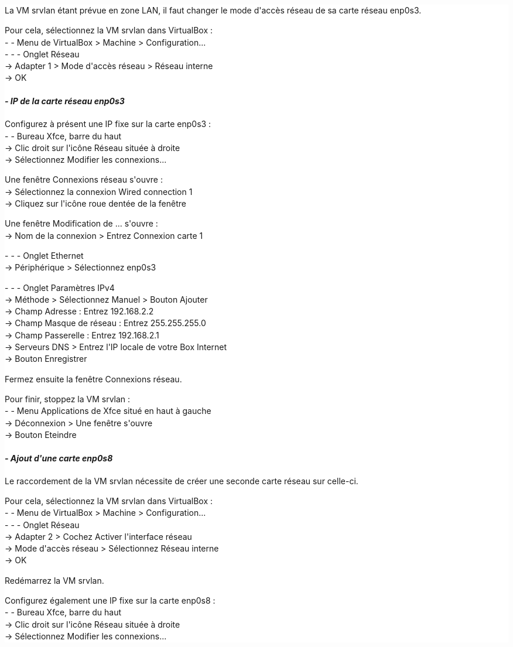 La VM srvlan étant prévue en zone LAN, il faut changer le mode d'accès réseau de sa carte réseau enp0s3.

Pour cela, sélectionnez la VM srvlan dans VirtualBox :  
\- - Menu de VirtualBox > Machine > Configuration...  
\- - - Onglet Réseau  
\-> Adapter 1 > Mode d'accès réseau > Réseau interne  
\-> OK

#### _- IP de la carte réseau enp0s3_

Configurez à présent une IP fixe sur la carte enp0s3 :  
\- - Bureau Xfce, barre du haut  
\-> Clic droit sur l'icône Réseau située à droite  
\-> Sélectionnez Modifier les connexions...  
  
Une fenêtre Connexions réseau s'ouvre :  
\-> Sélectionnez la connexion Wired connection 1  
\-> Cliquez sur l'icône roue dentée de la fenêtre  
  
Une fenêtre Modification de ... s'ouvre :  
\-> Nom de la connexion > Entrez Connexion carte 1  
  
\- - - Onglet Ethernet  
\-> Périphérique > Sélectionnez enp0s3  
  
\- - - Onglet Paramètres IPv4  
\-> Méthode > Sélectionnez Manuel > Bouton Ajouter  
\-> Champ Adresse : Entrez 192.168.2.2  
\-> Champ Masque de réseau : Entrez 255.255.255.0  
\-> Champ Passerelle : Entrez 192.168.2.1  
\-> Serveurs DNS > Entrez l'IP locale de votre Box Internet  
\-> Bouton Enregistrer  
  
Fermez ensuite la fenêtre Connexions réseau.  

Pour finir, stoppez la VM srvlan :  
\- - Menu Applications de Xfce situé en haut à gauche  
\-> Déconnexion > Une fenêtre s'ouvre  
\-> Bouton Eteindre

#### _- Ajout d'une carte enp0s8_

Le raccordement de la VM srvlan nécessite de créer une seconde carte réseau sur celle-ci.

Pour cela, sélectionnez la VM srvlan dans VirtualBox :  
\- - Menu de VirtualBox > Machine > Configuration...  
\- - - Onglet Réseau  
\-> Adapter 2 > Cochez Activer l'interface réseau  
\-> Mode d'accès réseau > Sélectionnez Réseau interne  
\-> OK

Redémarrez la VM srvlan.

Configurez également une IP fixe sur la carte enp0s8 :  
\- - Bureau Xfce, barre du haut  
\-> Clic droit sur l'icône Réseau située à droite  
\-> Sélectionnez Modifier les connexions...  
  